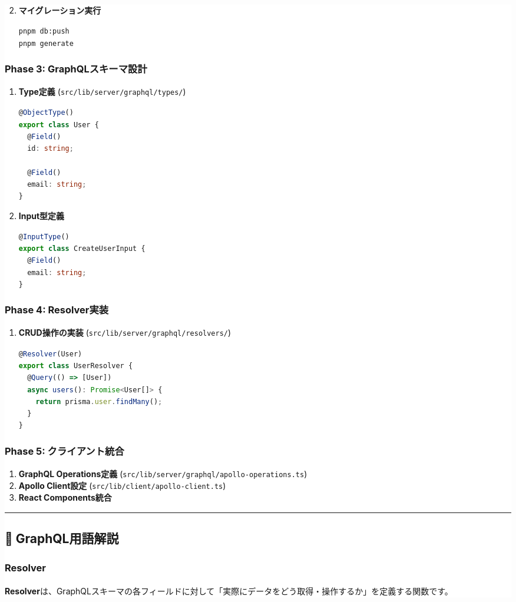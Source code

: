 2. **マイグレーション実行**
   ```bash
   pnpm db:push
   pnpm generate
   ```

### Phase 3: GraphQLスキーマ設計
1. **Type定義** (`src/lib/server/graphql/types/`)
   ```typescript
   @ObjectType()
   export class User {
     @Field()
     id: string;
     
     @Field()
     email: string;
   }
   ```

2. **Input型定義**
   ```typescript
   @InputType()
   export class CreateUserInput {
     @Field()
     email: string;
   }
   ```

### Phase 4: Resolver実装
1. **CRUD操作の実装** (`src/lib/server/graphql/resolvers/`)
   ```typescript
   @Resolver(User)
   export class UserResolver {
     @Query(() => [User])
     async users(): Promise<User[]> {
       return prisma.user.findMany();
     }
   }
   ```

### Phase 5: クライアント統合
1. **GraphQL Operations定義** (`src/lib/server/graphql/apollo-operations.ts`)
2. **Apollo Client設定** (`src/lib/client/apollo-client.ts`)
3. **React Components統合**

---

## 📖 GraphQL用語解説

### Resolver
**Resolver**は、GraphQLスキーマの各フィールドに対して「実際にデータをどう取得・操作するか」を定義する関数です。
